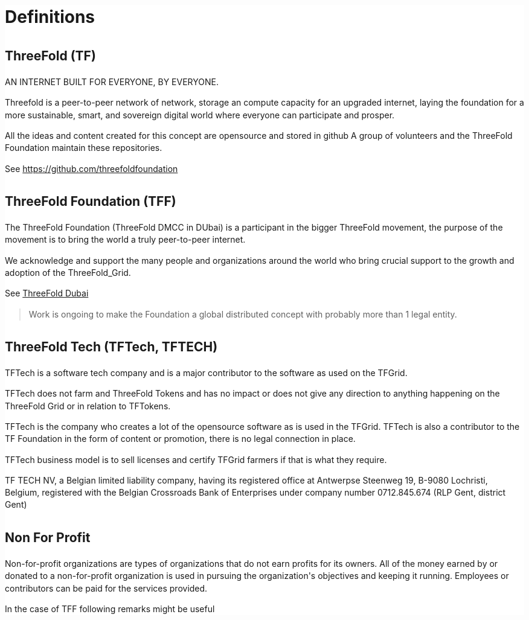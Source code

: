 # Definitions

## ThreeFold (TF)

AN INTERNET BUILT FOR EVERYONE, BY EVERYONE.

Threefold is a peer-to-peer network of network, storage an compute capacity for an upgraded internet, laying the foundation for a more sustainable, smart, and sovereign digital world where everyone can participate and prosper.

All the ideas and content created for this concept are opensource and stored in github
A group of volunteers and the ThreeFold Foundation maintain these repositories.

See https://github.com/threefoldfoundation

## ThreeFold Foundation (TFF) 

The ThreeFold Foundation (ThreeFold DMCC in DUbai) is a participant in the bigger ThreeFold movement, the purpose of the movement is to bring the world a truly peer-to-peer internet.

We acknowledge and support the many people and organizations around the world who bring crucial support to the growth and adoption of the ThreeFold_Grid.

See [ThreeFold Dubai](companies:threefold_dubai)

> Work is ongoing to make the Foundation a global distributed concept with probably more than 1 legal entity.

## ThreeFold Tech (TFTech, TFTECH)

TFTech is a software tech company and is a major contributor to the software as used on the TFGrid.

TFTech does not farm and ThreeFold Tokens and has no impact or does not give any direction to anything happening on the ThreeFold Grid or in relation to TFTokens.

TFTech is the company who creates a lot of the opensource software as is used in the TFGrid. TFTech is also a contributor to the TF Foundation in the form of content or promotion, there is no legal connection in place.

TFTech business model is to sell licenses and certify TFGrid farmers if that is what they require.

TF TECH NV, a Belgian limited liability company, having its registered office at Antwerpse Steenweg 19, B-9080 Lochristi, Belgium, registered with the Belgian Crossroads Bank of Enterprises under company number 0712.845.674 (RLP Gent, district Gent)


## Non For Profit

Non-for-profit organizations are types of organizations that do not earn profits for its owners. All of the money earned by or donated to a non-for-profit organization is used in pursuing the organization's objectives and keeping it running. Employees or contributors can be paid for the services provided.

In the case of TFF following remarks might be useful
